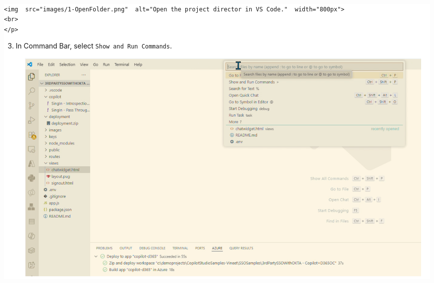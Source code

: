 	<img  src="images/1-OpenFolder.png"  alt="Open the project director in VS Code."  width="800px">
	<br>
	</p> 
 
3. In Command Bar, select `Show and Run Commands`. 

	<p  align="center">
	<img  src="images/2-ShowRunCommand.png"  alt="In Command Bar, select `Show and Run Commands`."  width="800px">
	<br>
	</p> 
 